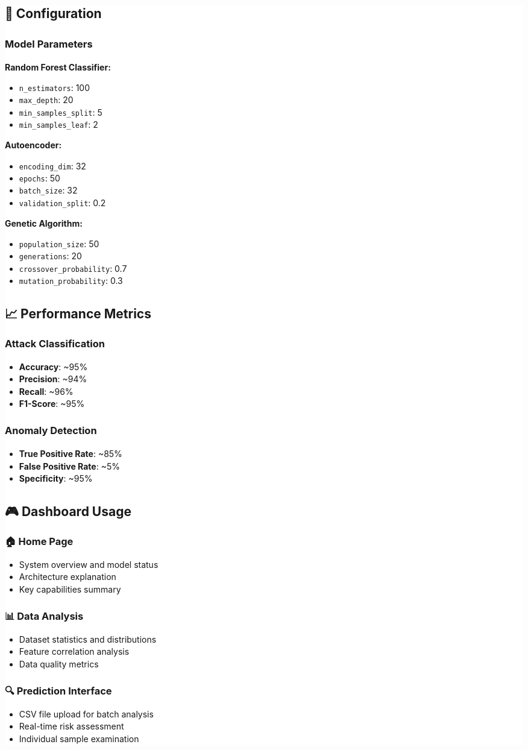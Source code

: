 ## 🔧 Configuration

### Model Parameters

**Random Forest Classifier:**
- `n_estimators`: 100
- `max_depth`: 20
- `min_samples_split`: 5
- `min_samples_leaf`: 2

**Autoencoder:**
- `encoding_dim`: 32
- `epochs`: 50
- `batch_size`: 32
- `validation_split`: 0.2

**Genetic Algorithm:**
- `population_size`: 50
- `generations`: 20
- `crossover_probability`: 0.7
- `mutation_probability`: 0.3

## 📈 Performance Metrics

### Attack Classification
- **Accuracy**: ~95%
- **Precision**: ~94%
- **Recall**: ~96%
- **F1-Score**: ~95%

### Anomaly Detection
- **True Positive Rate**: ~85%
- **False Positive Rate**: ~5%
- **Specificity**: ~95%

## 🎮 Dashboard Usage

### 🏠 Home Page
- System overview and model status
- Architecture explanation
- Key capabilities summary

### 📊 Data Analysis
- Dataset statistics and distributions
- Feature correlation analysis
- Data quality metrics

### 🔍 Prediction Interface
- CSV file upload for batch analysis
- Real-time risk assessment
- Individual sample examination
